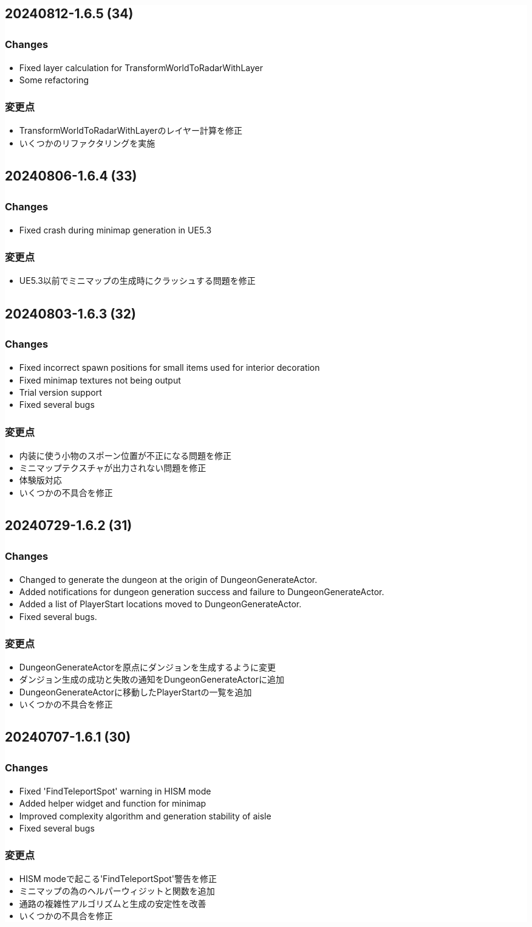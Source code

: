 ## 20240812-1.6.5 (34)
### Changes
* Fixed layer calculation for TransformWorldToRadarWithLayer
* Some refactoring
### 変更点
* TransformWorldToRadarWithLayerのレイヤー計算を修正
* いくつかのリファクタリングを実施

## 20240806-1.6.4 (33)
### Changes
* Fixed crash during minimap generation in UE5.3
### 変更点
* UE5.3以前でミニマップの生成時にクラッシュする問題を修正

## 20240803-1.6.3 (32)
### Changes
* Fixed incorrect spawn positions for small items used for interior decoration
* Fixed minimap textures not being output
* Trial version support
* Fixed several bugs
### 変更点
* 内装に使う小物のスポーン位置が不正になる問題を修正
* ミニマップテクスチャが出力されない問題を修正
* 体験版対応
* いくつかの不具合を修正

## 20240729-1.6.2 (31)
### Changes
* Changed to generate the dungeon at the origin of DungeonGenerateActor.
* Added notifications for dungeon generation success and failure to DungeonGenerateActor.
* Added a list of PlayerStart locations moved to DungeonGenerateActor.
* Fixed several bugs.
### 変更点
* DungeonGenerateActorを原点にダンジョンを生成するように変更
* ダンジョン生成の成功と失敗の通知をDungeonGenerateActorに追加
* DungeonGenerateActorに移動したPlayerStartの一覧を追加
* いくつかの不具合を修正

## 20240707-1.6.1 (30)
### Changes
* Fixed 'FindTeleportSpot' warning in HISM mode
* Added helper widget and function for minimap
* Improved complexity algorithm and generation stability of aisle
* Fixed several bugs
### 変更点
* HISM modeで起こる'FindTeleportSpot'警告を修正
* ミニマップの為のヘルパーウィジットと関数を追加
* 通路の複雑性アルゴリズムと生成の安定性を改善
* いくつかの不具合を修正
